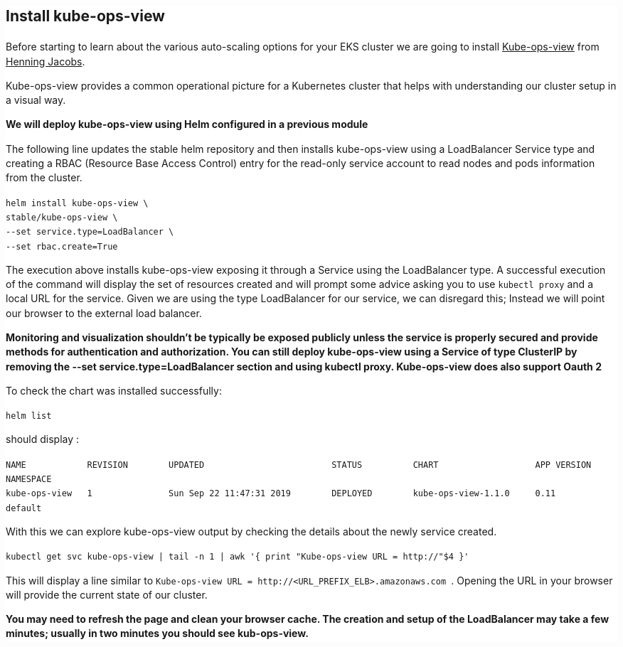 ## Install kube-ops-view
Before starting to learn about the various auto-scaling options for your EKS cluster we are going to install [Kube-ops-view](https://github.com/hjacobs/kube-ops-view) from [Henning Jacobs](https://github.com/hjacobs).

Kube-ops-view provides a common operational picture for a Kubernetes cluster that helps with understanding our cluster setup in a visual way.

__We will deploy kube-ops-view using Helm configured in a previous module__

The following line updates the stable helm repository and then installs kube-ops-view using a LoadBalancer Service type and creating a RBAC (Resource Base Access Control) entry for the read-only service account to read nodes and pods information from the cluster.
```
helm install kube-ops-view \
stable/kube-ops-view \
--set service.type=LoadBalancer \
--set rbac.create=True
```

The execution above installs kube-ops-view exposing it through a Service using the LoadBalancer type. A successful execution of the command will display the set of resources created and will prompt some advice asking you to use `kubectl proxy` and a local URL for the service. Given we are using the type LoadBalancer for our service, we can disregard this; Instead we will point our browser to the external load balancer.

__Monitoring and visualization shouldn’t be typically be exposed publicly unless the service is properly secured and provide methods for authentication and authorization. You can still deploy kube-ops-view using a Service of type ClusterIP by removing the --set service.type=LoadBalancer section and using kubectl proxy. Kube-ops-view does also support Oauth 2__

To check the chart was installed successfully:
```
helm list
```

should display :
```
NAME            REVISION        UPDATED                         STATUS          CHART                   APP VERSION     NAMESPACE
kube-ops-view   1               Sun Sep 22 11:47:31 2019        DEPLOYED        kube-ops-view-1.1.0     0.11            default  
```

With this we can explore kube-ops-view output by checking the details about the newly service created.
```
kubectl get svc kube-ops-view | tail -n 1 | awk '{ print "Kube-ops-view URL = http://"$4 }'
```

This will display a line similar to `Kube-ops-view URL = http://<URL_PREFIX_ELB>.amazonaws.com `. Opening the URL in your browser will provide the current state of our cluster.

__You may need to refresh the page and clean your browser cache. The creation and setup of the LoadBalancer may take a few minutes; usually in two minutes you should see kub-ops-view.__
